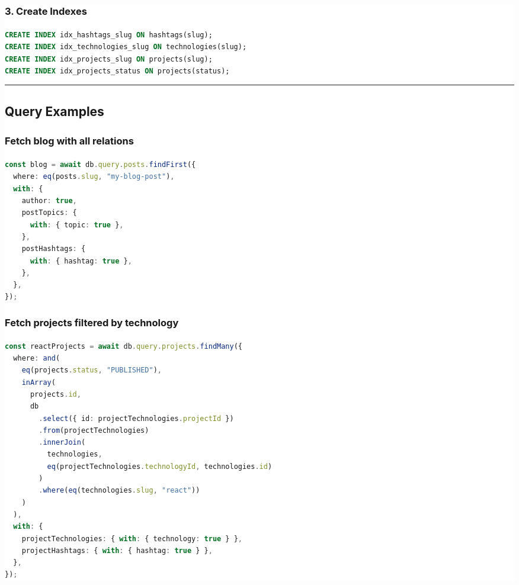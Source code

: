 ```sql
```

### 3. Create Indexes

```sql
CREATE INDEX idx_hashtags_slug ON hashtags(slug);
CREATE INDEX idx_technologies_slug ON technologies(slug);
CREATE INDEX idx_projects_slug ON projects(slug);
CREATE INDEX idx_projects_status ON projects(status);
```

---

## Query Examples

### Fetch blog with all relations

```typescript
const blog = await db.query.posts.findFirst({
  where: eq(posts.slug, "my-blog-post"),
  with: {
    author: true,
    postTopics: {
      with: { topic: true },
    },
    postHashtags: {
      with: { hashtag: true },
    },
  },
});
```

### Fetch projects filtered by technology

```typescript
const reactProjects = await db.query.projects.findMany({
  where: and(
    eq(projects.status, "PUBLISHED"),
    inArray(
      projects.id,
      db
        .select({ id: projectTechnologies.projectId })
        .from(projectTechnologies)
        .innerJoin(
          technologies,
          eq(projectTechnologies.technologyId, technologies.id)
        )
        .where(eq(technologies.slug, "react"))
    )
  ),
  with: {
    projectTechnologies: { with: { technology: true } },
    projectHashtags: { with: { hashtag: true } },
  },
});
```
